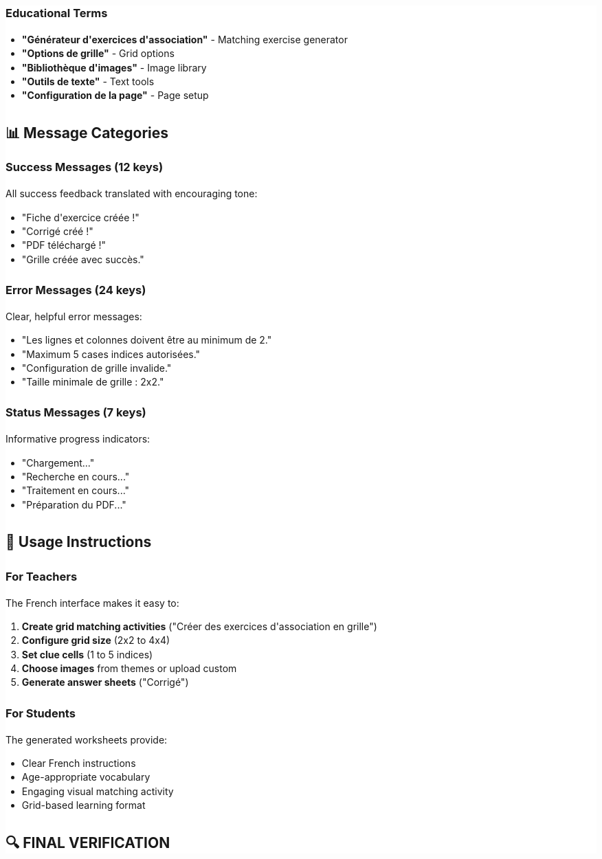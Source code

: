 ### Educational Terms
- **"Générateur d'exercices d'association"** - Matching exercise generator
- **"Options de grille"** - Grid options
- **"Bibliothèque d'images"** - Image library
- **"Outils de texte"** - Text tools
- **"Configuration de la page"** - Page setup

## 📊 Message Categories

### Success Messages (12 keys)
All success feedback translated with encouraging tone:
- "Fiche d'exercice créée !"
- "Corrigé créé !"
- "PDF téléchargé !"
- "Grille créée avec succès."

### Error Messages (24 keys)
Clear, helpful error messages:
- "Les lignes et colonnes doivent être au minimum de 2."
- "Maximum 5 cases indices autorisées."
- "Configuration de grille invalide."
- "Taille minimale de grille : 2x2."

### Status Messages (7 keys)
Informative progress indicators:
- "Chargement..."
- "Recherche en cours..."
- "Traitement en cours..."
- "Préparation du PDF..."

## 🎯 Usage Instructions

### For Teachers
The French interface makes it easy to:
1. **Create grid matching activities** ("Créer des exercices d'association en grille")
2. **Configure grid size** (2x2 to 4x4)
3. **Set clue cells** (1 to 5 indices)
4. **Choose images** from themes or upload custom
5. **Generate answer sheets** ("Corrigé")

### For Students
The generated worksheets provide:
- Clear French instructions
- Age-appropriate vocabulary
- Engaging visual matching activity
- Grid-based learning format

## 🔍 FINAL VERIFICATION
